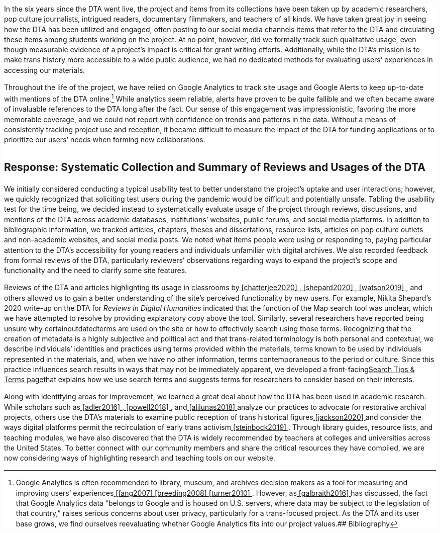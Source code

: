 In the six years since the DTA went live, the project and items from its collections have been taken up by academic researchers, pop culture journalists, intrigued readers, documentary filmmakers, and teachers of all kinds. We have taken great joy in seeing how the DTA has been utilized and engaged, often posting to our social media channels items that refer to the DTA and circulating these items among students working on the project. At no point, however, did we formally track such qualitative usage, even though measurable evidence of a project’s impact is critical for grant writing efforts. Additionally, while the DTA’s mission is to make trans history more accessible to a wide public audience, we had no dedicated methods for evaluating users’ experiences in accessing our materials.

Throughout the life of the project, we have relied on Google Analytics to track site usage and Google Alerts to keep up-to-date with mentions of the DTA online.[^3] While analytics seem reliable, alerts have proven to be quite fallible and we often became aware of invaluable references to the DTA long after the fact. Our sense of this engagement was impressionistic, favoring the more memorable coverage, and we could not report with confidence on trends and patterns in the data. Without a means of consistently tracking project use and reception, it became difficult to measure the impact of the DTA for funding applications or to prioritize our users’ needs when forming new collaborations.




## Response: Systematic Collection and Summary of Reviews and Usages of the DTA

We initially considered conducting a typical usability test to better understand the project’s uptake and user interactions; however, we quickly recognized that soliciting test users during the pandemic would be difficult and potentially unsafe. Tabling the usability test for the time being, we decided instead to systematically evaluate usage of the project through reviews, discussions, and mentions of the DTA across academic databases, institutions’ websites, public forums, and social media platforms. In addition to bibliographic information, we tracked articles, chapters, theses and dissertations, resource lists, articles on pop culture outlets and non-academic websites, and social media posts. We noted what items people were using or responding to, paying particular attention to the DTA’s accessibility for young readers and individuals unfamiliar with digital archives. We also recorded feedback from formal reviews of the DTA, particularly reviewers’ observations regarding ways to expand the project’s scope and functionality and the need to clarify some site features.

Reviews of the DTA and articles highlighting its usage in classrooms by<a class="footnote-ref" href="#chatterjee2020"> [chatterjee2020] </a>,<a class="footnote-ref" href="#shepard2020"> [shepard2020] </a>,<a class="footnote-ref" href="#watson2019"> [watson2019] </a>, and others allowed us to gain a better understanding of the site’s perceived functionality by new users. For example, Nikita Shepard’s 2020 write-up on the DTA for _Reviews in Digital Humanities_ indicated that the function of the Map search tool was unclear, which we have attempted to resolve by providing explanatory copy above the tool. Similarly, several researchers have reported being unsure why certainoutdatedterms are used on the site or how to effectively search using those terms. Recognizing that the creation of metadata is a highly subjective and political act and that trans-related terminology is both personal and contextual, we describe individuals’ identities and practices using terms provided within the materials, terms known to be used by individuals represented in the materials, and, when we have no other information, terms contemporaneous to the period or culture. Since this practice influences search results in ways that may not be immediately apparent, we developed a front-facing[Search Tips & Terms page](https://www.digitaltransgenderarchive.net/learn/searchterms)that explains how we use search terms and suggests terms for researchers to consider based on their interests.

Along with identifying areas for improvement, we learned a great deal about how the DTA has been used in academic research. While scholars such as<a class="footnote-ref" href="#adler2016"> [adler2016] </a>,<a class="footnote-ref" href="#powell2018"> [powell2018] </a>, and<a class="footnote-ref" href="#alilunas2018"> [alilunas2018] </a>analyze our practices to advocate for restorative archival projects, others use the DTA’s materials to examine public reception of trans historical figures<a class="footnote-ref" href="#jackson2020"> [jackson2020] </a>and consider the ways digital platforms permit the recirculation of early trans activism<a class="footnote-ref" href="#steinbock2019"> [steinbock2019] </a>. Through library guides, resource lists, and teaching modules, we have also discovered that the DTA is widely recommended by teachers at colleges and universities across the United States. To better connect with our community members and share the critical resources they have compiled, we are now considering ways of highlighting research and teaching tools on our website.


[^1]: As a project executed during a pandemic, our audit of the DTA was a completely digital process (in fact, the three of us have still never met together in person). Since we were unable even to consider whether it was desirable to establish a dedicated lab on the Northeastern campus, we instead built a “digital lab,” both to facilitate work and to foster stronger team relationships and communication. We worked entirely over digital platforms, including Zoom, Slack, Google Workspace, and the DTA website itself.
[^2]: Although name authority records often list variations of individuals’ names that they may have been known by or used throughout their life, these variations are controlled under a single uniform name and only the authorized name is displayed in a record. This subject’s preference to maintain both names in a single record defies the logic of a name authority and shows how, for some trans people, prior names not should be treated asdead names.
[^3]: Google Analytics is often recommended to library, museum, and archives decision makers as a tool for measuring and improving users’ experiences<a class="footnote-ref" href="#fang2007"> [fang2007] </a><a class="footnote-ref" href="#breeding2008"> [breeding2008] </a><a class="footnote-ref" href="#turner2010"> [turner2010] </a>. However, as<a class="footnote-ref" href="#galbraith2016"> [galbraith2016] </a>has discussed, the fact that Google Analytics data “belongs to Google and is housed on U.S. servers, where data may be subject to the legislation of that country,” raises serious concerns about user privacy, particularly for a trans-focused project. As the DTA and its user base grows, we find ourselves reevaluating whether Google Analytics fits into our project values.## Bibliography